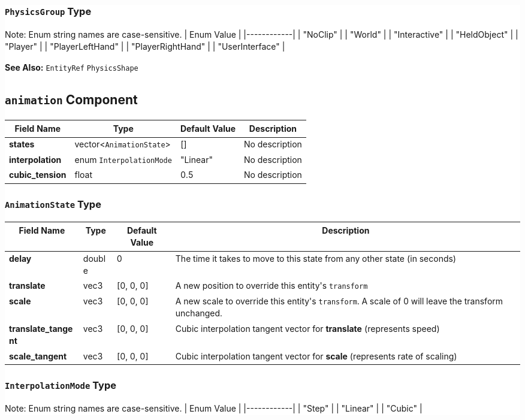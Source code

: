 ### `PhysicsGroup` Type
Note: Enum string names are case-sensitive.
| Enum Value |
|------------|
| "NoClip" |
| "World" |
| "Interactive" |
| "HeldObject" |
| "Player" |
| "PlayerLeftHand" |
| "PlayerRightHand" |
| "UserInterface" |

**See Also:**
`EntityRef`
`PhysicsShape`


## `animation` Component
| Field Name | Type | Default Value | Description |
|------------|------|---------------|-------------|
| **states** | vector&lt;`AnimationState`&gt; | [] | No description |
| **interpolation** | enum `InterpolationMode` | "Linear" | No description |
| **cubic_tension** | float | 0.5 | No description |

### `AnimationState` Type
| Field Name | Type | Default Value | Description |
|------------|------|---------------|-------------|
| **delay** | double | 0 | The time it takes to move to this state from any other state (in seconds) |
| **translate** | vec3 | [0, 0, 0] | A new position to override this entity's `transform` |
| **scale** | vec3 | [0, 0, 0] | A new scale to override this entity's `transform`. A scale of 0 will leave the transform unchanged. |
| **translate_tangent** | vec3 | [0, 0, 0] | Cubic interpolation tangent vector for **translate** (represents speed) |
| **scale_tangent** | vec3 | [0, 0, 0] | Cubic interpolation tangent vector for **scale** (represents rate of scaling) |

### `InterpolationMode` Type
Note: Enum string names are case-sensitive.
| Enum Value |
|------------|
| "Step" |
| "Linear" |
| "Cubic" |
